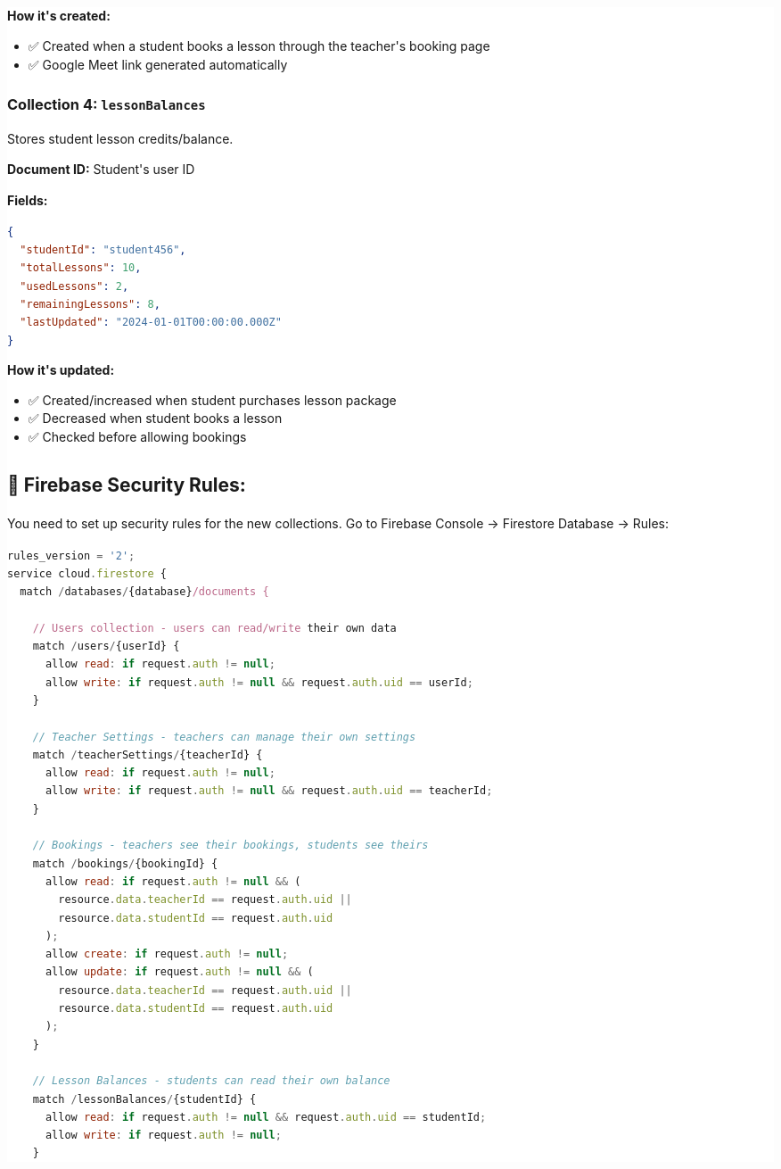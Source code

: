 **How it's created:**
- ✅ Created when a student books a lesson through the teacher's booking page
- ✅ Google Meet link generated automatically

### **Collection 4: `lessonBalances`**
Stores student lesson credits/balance.

**Document ID:** Student's user ID

**Fields:**
```json
{
  "studentId": "student456",
  "totalLessons": 10,
  "usedLessons": 2,
  "remainingLessons": 8,
  "lastUpdated": "2024-01-01T00:00:00.000Z"
}
```

**How it's updated:**
- ✅ Created/increased when student purchases lesson package
- ✅ Decreased when student books a lesson
- ✅ Checked before allowing bookings

## 🔐 **Firebase Security Rules:**

You need to set up security rules for the new collections. Go to Firebase Console → Firestore Database → Rules:

```javascript
rules_version = '2';
service cloud.firestore {
  match /databases/{database}/documents {
    
    // Users collection - users can read/write their own data
    match /users/{userId} {
      allow read: if request.auth != null;
      allow write: if request.auth != null && request.auth.uid == userId;
    }
    
    // Teacher Settings - teachers can manage their own settings
    match /teacherSettings/{teacherId} {
      allow read: if request.auth != null;
      allow write: if request.auth != null && request.auth.uid == teacherId;
    }
    
    // Bookings - teachers see their bookings, students see theirs
    match /bookings/{bookingId} {
      allow read: if request.auth != null && (
        resource.data.teacherId == request.auth.uid ||
        resource.data.studentId == request.auth.uid
      );
      allow create: if request.auth != null;
      allow update: if request.auth != null && (
        resource.data.teacherId == request.auth.uid ||
        resource.data.studentId == request.auth.uid
      );
    }
    
    // Lesson Balances - students can read their own balance
    match /lessonBalances/{studentId} {
      allow read: if request.auth != null && request.auth.uid == studentId;
      allow write: if request.auth != null;
    }
```